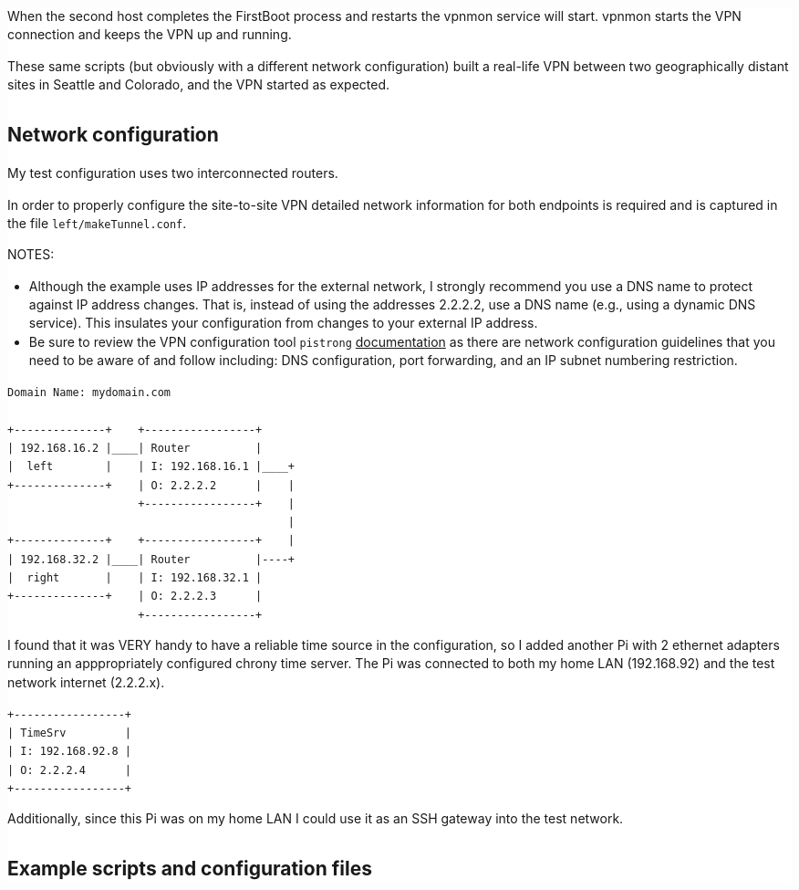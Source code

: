 When the second host completes the FirstBoot process and restarts the vpnmon service will start. vpnmon starts the VPN connection and keeps the VPN up and running.

These same scripts (but obviously with a different network configuration) built a real-life VPN between two geographically distant sites in Seattle and Colorado, and the VPN started as expected.

## Network configuration

My test configuration uses two interconnected routers.

In order to properly configure the site-to-site VPN detailed network information for both endpoints is required and is captured in the file `left/makeTunnel.conf`.

NOTES:
* Although the example uses IP addresses for the external network, I strongly recommend you use a DNS name to protect against IP address changes. That is, instead of using the addresses 2.2.2.2, use a DNS name (e.g., using a dynamic DNS service). This insulates your configuration from changes to your external IP address.
* Be sure to review the VPN configuration tool `pistrong` <a href="https://github.com/gitbls/pistrong/blob/master/README.md">documentation</a> as there are network configuration guidelines that you need to be aware of and follow including: DNS configuration, port forwarding, and an IP subnet numbering restriction.

```
Domain Name: mydomain.com

+--------------+    +-----------------+
| 192.168.16.2 |____| Router          |
|  left        |    | I: 192.168.16.1 |____+
+--------------+    | O: 2.2.2.2      |    |
                    +-----------------+    |
                                           |
+--------------+    +-----------------+    |
| 192.168.32.2 |____| Router          |----+
|  right       |    | I: 192.168.32.1 |
+--------------+    | O: 2.2.2.3      |
                    +-----------------+
```

I found that it was VERY handy to have a reliable time source in the configuration, so I added another Pi with 2 ethernet adapters running an apppropriately configured chrony time server. The Pi was connected to both my home LAN (192.168.92) and the test network internet (2.2.2.x).
```
+-----------------+
| TimeSrv         |
| I: 192.168.92.8 |
| O: 2.2.2.4      |
+-----------------+
```
Additionally, since this Pi was on my home LAN I could use it as an SSH gateway into the test network.

## Example scripts and configuration files
